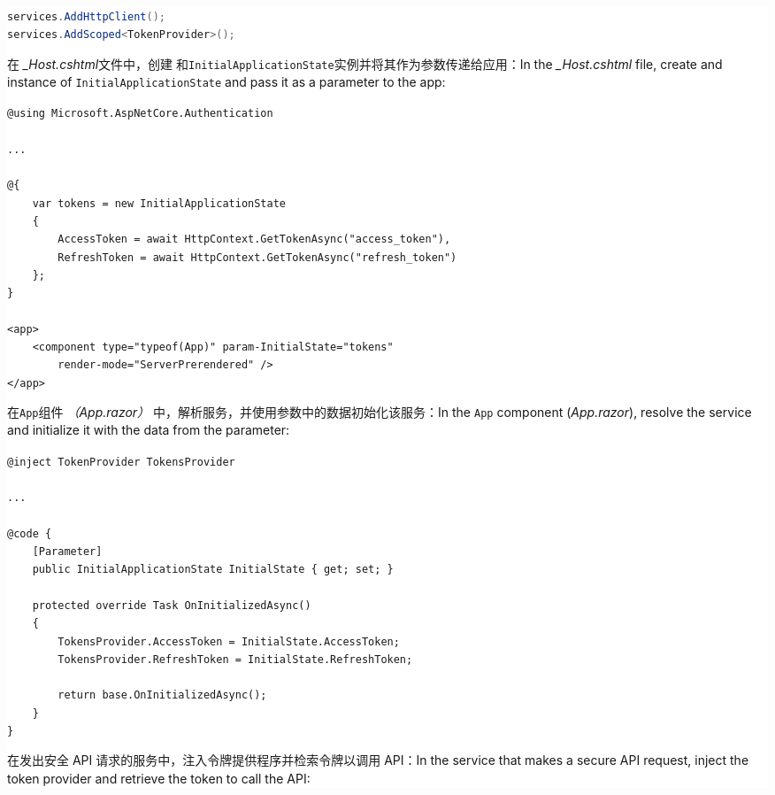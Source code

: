 ```csharp
services.AddHttpClient();
services.AddScoped<TokenProvider>();
```

<span data-ttu-id="cd87a-174">在 *_Host.cshtml*文件中，创建 和`InitialApplicationState`实例并将其作为参数传递给应用：</span><span class="sxs-lookup"><span data-stu-id="cd87a-174">In the *_Host.cshtml* file, create and instance of `InitialApplicationState` and pass it as a parameter to the app:</span></span>

```cshtml
@using Microsoft.AspNetCore.Authentication

...

@{
    var tokens = new InitialApplicationState
    {
        AccessToken = await HttpContext.GetTokenAsync("access_token"),
        RefreshToken = await HttpContext.GetTokenAsync("refresh_token")
    };
}

<app>
    <component type="typeof(App)" param-InitialState="tokens" 
        render-mode="ServerPrerendered" />
</app>
```

<span data-ttu-id="cd87a-175">在`App`组件 *（App.razor）* 中，解析服务，并使用参数中的数据初始化该服务：</span><span class="sxs-lookup"><span data-stu-id="cd87a-175">In the `App` component (*App.razor*), resolve the service and initialize it with the data from the parameter:</span></span>

```razor
@inject TokenProvider TokensProvider

...

@code {
    [Parameter]
    public InitialApplicationState InitialState { get; set; }

    protected override Task OnInitializedAsync()
    {
        TokensProvider.AccessToken = InitialState.AccessToken;
        TokensProvider.RefreshToken = InitialState.RefreshToken;

        return base.OnInitializedAsync();
    }
}
```

<span data-ttu-id="cd87a-176">在发出安全 API 请求的服务中，注入令牌提供程序并检索令牌以调用 API：</span><span class="sxs-lookup"><span data-stu-id="cd87a-176">In the service that makes a secure API request, inject the token provider and retrieve the token to call the API:</span></span>
